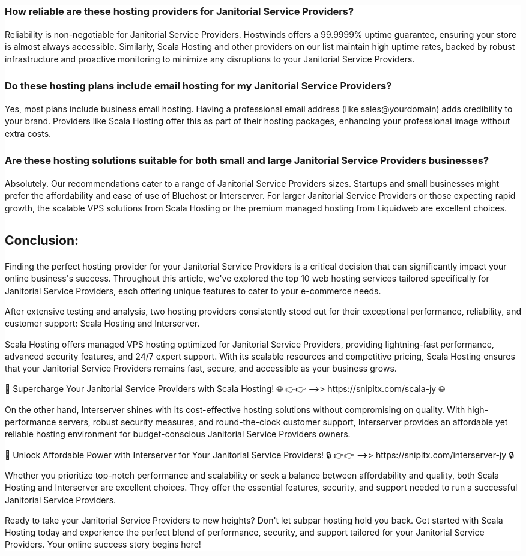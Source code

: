 ### How reliable are these hosting providers for Janitorial Service Providers? 
Reliability is non-negotiable for Janitorial Service Providers. Hostwinds offers a 99.9999% uptime guarantee, ensuring your store is almost always accessible. Similarly, Scala Hosting and other providers on our list maintain high uptime rates, backed by robust infrastructure and proactive monitoring to minimize any disruptions to your Janitorial Service Providers.

### Do these hosting plans include email hosting for my Janitorial Service Providers? 
Yes, most plans include business email hosting. Having a professional email address (like sales@yourdomain) adds credibility to your brand. Providers like [Scala Hosting](https://snipitx.com/scala-jy) offer this as part of their hosting packages, enhancing your professional image without extra costs.

### Are these hosting solutions suitable for both small and large Janitorial Service Providers businesses? 
Absolutely. Our recommendations cater to a range of Janitorial Service Providers sizes. Startups and small businesses might prefer the affordability and ease of use of Bluehost or Interserver. For larger Janitorial Service Providers or those expecting rapid growth, the scalable VPS solutions from Scala Hosting or the premium managed hosting from Liquidweb are excellent choices.

## Conclusion:

Finding the perfect hosting provider for your Janitorial Service Providers is a critical decision that can significantly impact your online business's success. Throughout this article, we've explored the top 10 web hosting services tailored specifically for Janitorial Service Providers, each offering unique features to cater to your e-commerce needs.

After extensive testing and analysis, two hosting providers consistently stood out for their exceptional performance, reliability, and customer support: Scala Hosting and Interserver.

Scala Hosting offers managed VPS hosting optimized for Janitorial Service Providers, providing lightning-fast performance, advanced security features, and 24/7 expert support. With its scalable resources and competitive pricing, Scala Hosting ensures that your Janitorial Service Providers remains fast, secure, and accessible as your business grows.

🚀 Supercharge Your Janitorial Service Providers with Scala Hosting! 🌐
👉👉 -->> https://snipitx.com/scala-jy 🌐

On the other hand, Interserver shines with its cost-effective hosting solutions without compromising on quality. With high-performance servers, robust security measures, and round-the-clock customer support, Interserver provides an affordable yet reliable hosting environment for budget-conscious Janitorial Service Providers owners.

💸 Unlock Affordable Power with Interserver for Your Janitorial Service Providers! 🔒
👉👉 -->> https://snipitx.com/interserver-jy 🔒

Whether you prioritize top-notch performance and scalability or seek a balance between affordability and quality, both Scala Hosting and Interserver are excellent choices. They offer the essential features, security, and support needed to run a successful Janitorial Service Providers.

Ready to take your Janitorial Service Providers to new heights? Don't let subpar hosting hold you back. Get started with Scala Hosting today and experience the perfect blend of performance, security, and support tailored for your Janitorial Service Providers. Your online success story begins here!
